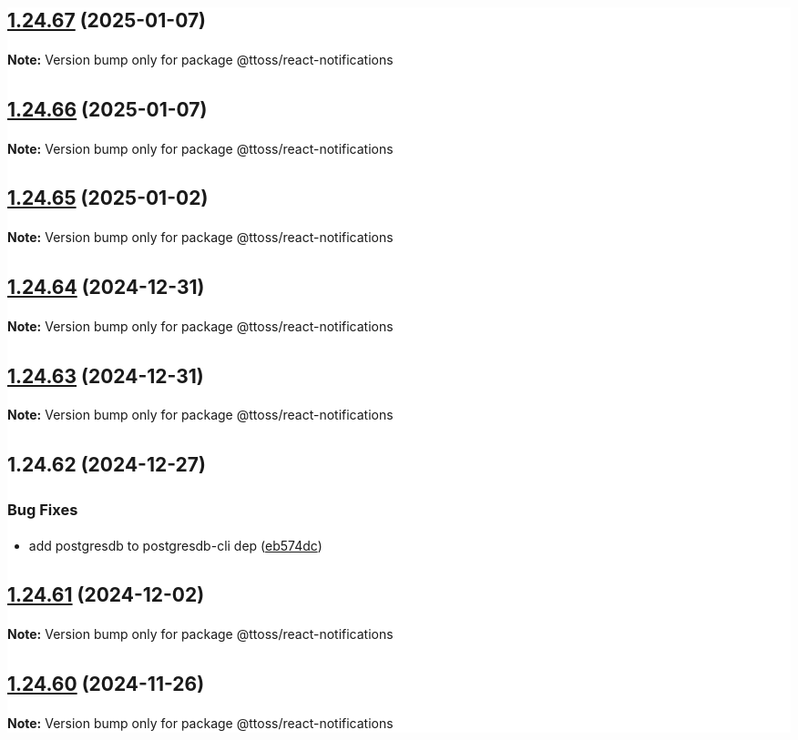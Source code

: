 ## [1.24.67](https://github.com/ttoss/ttoss/compare/@ttoss/react-notifications@1.24.66...@ttoss/react-notifications@1.24.67) (2025-01-07)

**Note:** Version bump only for package @ttoss/react-notifications

## [1.24.66](https://github.com/ttoss/ttoss/compare/@ttoss/react-notifications@1.24.65...@ttoss/react-notifications@1.24.66) (2025-01-07)

**Note:** Version bump only for package @ttoss/react-notifications

## [1.24.65](https://github.com/ttoss/ttoss/compare/@ttoss/react-notifications@1.24.64...@ttoss/react-notifications@1.24.65) (2025-01-02)

**Note:** Version bump only for package @ttoss/react-notifications

## [1.24.64](https://github.com/ttoss/ttoss/compare/@ttoss/react-notifications@1.24.63...@ttoss/react-notifications@1.24.64) (2024-12-31)

**Note:** Version bump only for package @ttoss/react-notifications

## [1.24.63](https://github.com/ttoss/ttoss/compare/@ttoss/react-notifications@1.24.62...@ttoss/react-notifications@1.24.63) (2024-12-31)

**Note:** Version bump only for package @ttoss/react-notifications

## 1.24.62 (2024-12-27)

### Bug Fixes

- add postgresdb to postgresdb-cli dep ([eb574dc](https://github.com/ttoss/ttoss/commit/eb574dcb29fb37c71a9fa378da413f95c68b656a))

## [1.24.61](https://github.com/ttoss/ttoss/compare/@ttoss/react-notifications@1.24.60...@ttoss/react-notifications@1.24.61) (2024-12-02)

**Note:** Version bump only for package @ttoss/react-notifications

## [1.24.60](https://github.com/ttoss/ttoss/compare/@ttoss/react-notifications@1.24.59...@ttoss/react-notifications@1.24.60) (2024-11-26)

**Note:** Version bump only for package @ttoss/react-notifications
